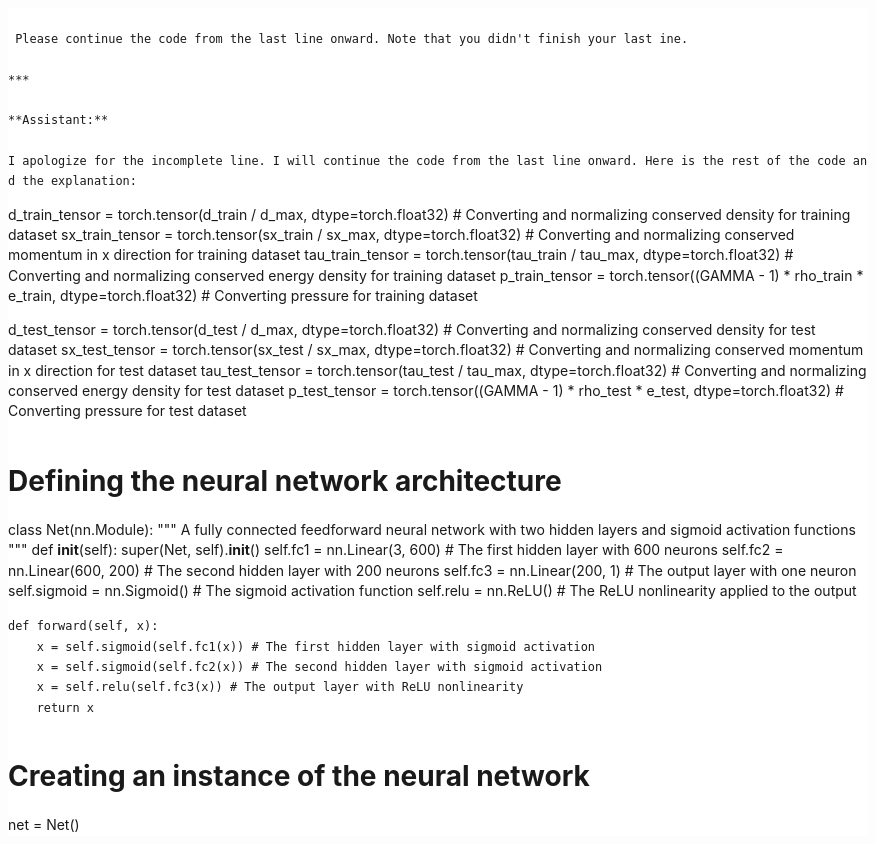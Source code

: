 ```

 Please continue the code from the last line onward. Note that you didn't finish your last ine.

***

**Assistant:**

I apologize for the incomplete line. I will continue the code from the last line onward. Here is the rest of the code and the explanation:

```
d_train_tensor = torch.tensor(d_train / d_max, dtype=torch.float32) # Converting and normalizing conserved density for training dataset
sx_train_tensor = torch.tensor(sx_train / sx_max, dtype=torch.float32) # Converting and normalizing conserved momentum in x direction for training dataset
tau_train_tensor = torch.tensor(tau_train / tau_max, dtype=torch.float32) # Converting and normalizing conserved energy density for training dataset
p_train_tensor = torch.tensor((GAMMA - 1) * rho_train * e_train, dtype=torch.float32) # Converting pressure for training dataset

d_test_tensor = torch.tensor(d_test / d_max, dtype=torch.float32) # Converting and normalizing conserved density for test dataset
sx_test_tensor = torch.tensor(sx_test / sx_max, dtype=torch.float32) # Converting and normalizing conserved momentum in x direction for test dataset
tau_test_tensor = torch.tensor(tau_test / tau_max, dtype=torch.float32) # Converting and normalizing conserved energy density for test dataset
p_test_tensor = torch.tensor((GAMMA - 1) * rho_test * e_test, dtype=torch.float32) # Converting pressure for test dataset

# Defining the neural network architecture
class Net(nn.Module):
    """
    A fully connected feedforward neural network with two hidden layers and sigmoid activation functions
    """
    def __init__(self):
        super(Net, self).__init__()
        self.fc1 = nn.Linear(3, 600) # The first hidden layer with 600 neurons
        self.fc2 = nn.Linear(600, 200) # The second hidden layer with 200 neurons
        self.fc3 = nn.Linear(200, 1) # The output layer with one neuron
        self.sigmoid = nn.Sigmoid() # The sigmoid activation function
        self.relu = nn.ReLU() # The ReLU nonlinearity applied to the output

    def forward(self, x):
        x = self.sigmoid(self.fc1(x)) # The first hidden layer with sigmoid activation
        x = self.sigmoid(self.fc2(x)) # The second hidden layer with sigmoid activation
        x = self.relu(self.fc3(x)) # The output layer with ReLU nonlinearity
        return x

# Creating an instance of the neural network
net = Net()
